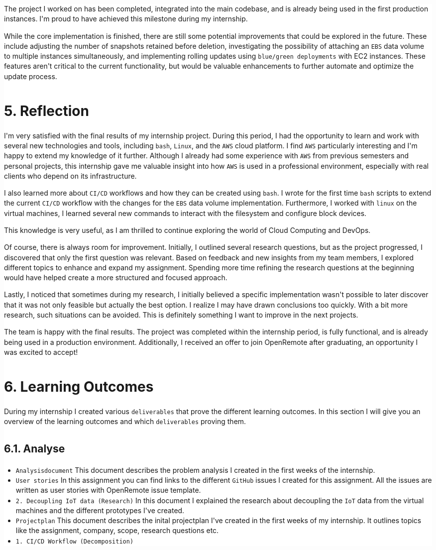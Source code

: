 The project I worked on has been completed, integrated into the main codebase, and is already being used in the first production instances. I'm proud to have achieved this milestone during my internship.

While the core implementation is finished, there are still some potential improvements that could be explored in the future. These include adjusting the number of snapshots retained before deletion, investigating the possibility of attaching an `EBS` data volume to multiple instances simultaneously, and implementing rolling updates using `blue/green deployments` with EC2 instances. These features aren't critical to the current functionality, but would be valuable enhancements to further automate and optimize the update process.

# 5. Reflection

I'm very satisfied with the final results of my internship project. During this period, I had the opportunity to learn and work with several new technologies and tools, including `bash`, `Linux`, and the `AWS` cloud platform. I find `AWS` particularly interesting and I'm happy to extend my knowledge of it further.
Although I already had some experience with `AWS` from previous semesters and personal projects, this internship gave me valuable insight into how `AWS` is used in a professional environment, especially with real clients who depend on its infrastructure.

I also learned more about `CI/CD` workflows and how they can be created using `bash`. I wrote for the first time `bash` scripts to extend the current `CI/CD` workflow with the changes for the `EBS` data volume implementation. 
Furthermore, I worked with `linux` on the virtual machines, I learned several new commands to interact with the filesystem and configure block devices.

This knowledge is very useful, as I am thrilled to continue exploring the world of Cloud Computing and DevOps.

Of course, there is always room for improvement. Initially, I outlined several research questions, but as the project progressed, I discovered that only the first question was relevant. 
Based on feedback and new insights from my team members, I explored different topics to enhance and expand my assignment. Spending more time refining the research questions at the beginning would have helped create a more structured and focused approach.

Lastly, I noticed that sometimes during my research, I initially believed a specific implementation wasn't possible to later discover that it was not only feasible but actually the best option. I realize I may have drawn conclusions too quickly. With a bit more research, such situations can be avoided. This is definitely something I want to improve in the next projects.

The team is happy with the final results. The project was completed within the internship period, is fully functional, and is already being used in a production environment. Additionally, I received an offer to join OpenRemote after graduating, an opportunity I was excited to accept!

# 6. Learning Outcomes
During my internship I created various `deliverables` that prove the different learning outcomes. In this section I will give you an overview of the learning outcomes and which `deliverables` proving them.

## 6.1. Analyse
- `Analysisdocument`
This document describes the problem analysis I created in the first weeks of the internship.
- `User stories`
In this assignment you can find links to the different `GitHub` issues I created for this assignment. All the issues are written as user stories with OpenRemote issue template.
- `2. Decoupling IoT data (Research)`
In this document I explained the research about decoupling the `IoT` data from the virtual machines and the different prototypes I've created.
- `Projectplan`
This document describes the inital projectplan I've created in the first weeks of my internship. It outlines topics like the assignment, company, scope, research questions etc.
- `1. CI/CD Workflow (Decomposition)`